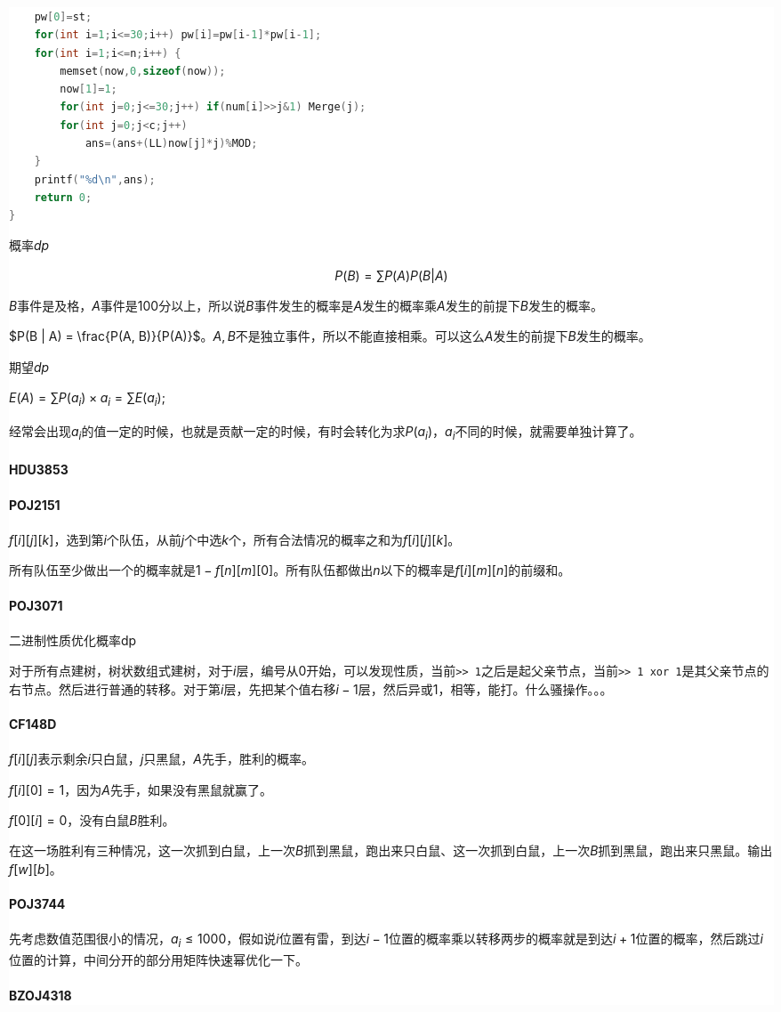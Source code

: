 ```cpp
	pw[0]=st;
	for(int i=1;i<=30;i++) pw[i]=pw[i-1]*pw[i-1];
	for(int i=1;i<=n;i++) {
		memset(now,0,sizeof(now));
		now[1]=1;
		for(int j=0;j<=30;j++) if(num[i]>>j&1) Merge(j);
		for(int j=0;j<c;j++) 
			ans=(ans+(LL)now[j]*j)%MOD;
	}
	printf("%d\n",ans);
	return 0;
}
```

概率$dp$

$$P(B) = \sum{P(A)P(B | A)}$$

$B$事件是及格，$A$事件是$100$分以上，所以说$B$事件发生的概率是$A$发生的概率乘$A$发生的前提下$B$发生的概率。

$P(B | A) = \frac{P(A, B)}{P(A)}$。$A, B$不是独立事件，所以不能直接相乘。可以这么$A$发生的前提下$B$发生的概率。

期望$dp$

$E(A) = \sum{P(a_i) \times a_i} = \sum{E(a_i)}$;

经常会出现$a_i$的值一定的时候，也就是贡献一定的时候，有时会转化为求$P(a_i)$，$a_i$不同的时候，就需要单独计算了。

#### HDU3853
#### POJ2151

$f[i][j][k]$，选到第$i$个队伍，从前$j$个中选$k$个，所有合法情况的概率之和为$f[i][j][k]$。

所有队伍至少做出一个的概率就是$1 - f[n][m][0]$。所有队伍都做出$n$以下的概率是$f[i][m][n]$的前缀和。

#### POJ3071

二进制性质优化概率dp

对于所有点建树，树状数组式建树，对于$i$层，编号从$0$开始，可以发现性质，当前`>> 1`之后是起父亲节点，当前`>> 1 xor 1`是其父亲节点的右节点。然后进行普通的转移。对于第$i$层，先把某个值右移$i - 1$层，然后异或$1$，相等，能打。什么骚操作。。。

#### CF148D

$f[i][j]$表示剩余$i$只白鼠，$j$只黑鼠，$A$先手，胜利的概率。

$f[i][0] = 1$，因为$A$先手，如果没有黑鼠就赢了。

$f[0][i] = 0$，没有白鼠$B$胜利。

在这一场胜利有三种情况，这一次抓到白鼠，上一次$B$抓到黑鼠，跑出来只白鼠、这一次抓到白鼠，上一次$B$抓到黑鼠，跑出来只黑鼠。输出$f[w][b]$。

#### POJ3744

  先考虑数值范围很小的情况，$a_i \leq 1000$，假如说$i$位置有雷，到达$i - 1$位置的概率乘以转移两步的概率就是到达$i + 1$位置的概率，然后跳过$i$位置的计算，中间分开的部分用矩阵快速幂优化一下。

#### BZOJ4318
